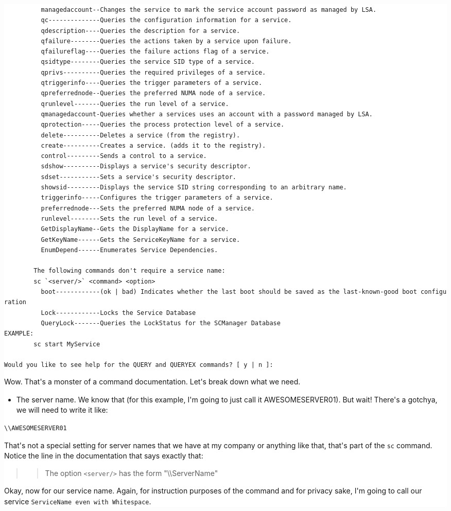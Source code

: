 ```
          managedaccount--Changes the service to mark the service account password as managed by LSA.
          qc--------------Queries the configuration information for a service.
          qdescription----Queries the description for a service.
          qfailure--------Queries the actions taken by a service upon failure.
          qfailureflag----Queries the failure actions flag of a service.
          qsidtype--------Queries the service SID type of a service.
          qprivs----------Queries the required privileges of a service.
          qtriggerinfo----Queries the trigger parameters of a service.
          qpreferrednode--Queries the preferred NUMA node of a service.
          qrunlevel-------Queries the run level of a service.
          qmanagedaccount-Queries whether a services uses an account with a password managed by LSA.
          qprotection-----Queries the process protection level of a service.
          delete----------Deletes a service (from the registry).
          create----------Creates a service. (adds it to the registry).
          control---------Sends a control to a service.
          sdshow----------Displays a service's security descriptor.
          sdset-----------Sets a service's security descriptor.
          showsid---------Displays the service SID string corresponding to an arbitrary name.
          triggerinfo-----Configures the trigger parameters of a service.
          preferrednode---Sets the preferred NUMA node of a service.
          runlevel--------Sets the run level of a service.
          GetDisplayName--Gets the DisplayName for a service.
          GetKeyName------Gets the ServiceKeyName for a service.
          EnumDepend------Enumerates Service Dependencies.

        The following commands don't require a service name:
        sc `<server/>` <command> <option>
          boot------------(ok | bad) Indicates whether the last boot should be saved as the last-known-good boot configuration
          Lock------------Locks the Service Database
          QueryLock-------Queries the LockStatus for the SCManager Database
EXAMPLE:
        sc start MyService

Would you like to see help for the QUERY and QUERYEX commands? [ y | n ]:
```

Wow. That's a monster of a command documentation. Let's break down what we need.

- The server name. We know that (for this example, I'm going to just call it AWESOMESERVER01). But wait! There's a gotchya, we will need to write it like:

`\\AWESOMESERVER01`

That's not a special setting for server names that we have at my company or anything like that, that's part of the `sc` command. Notice the line in the documentation that says exactly that:

> > The option `<server/>` has the form "\\\\ServerName"

Okay, now for our service name. Again, for instruction purposes of the command and for privacy sake, I'm going to call our service `ServiceName even with Whitespace`.
